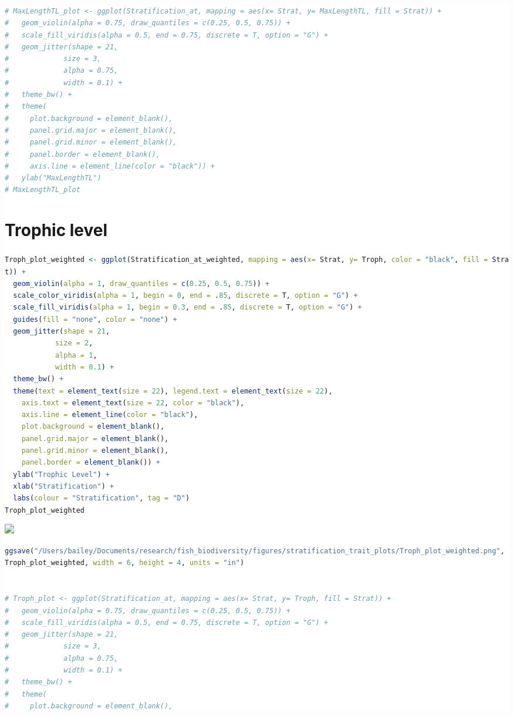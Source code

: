 ``` r
# MaxLengthTL_plot <- ggplot(Stratification_at, mapping = aes(x= Strat, y= MaxLengthTL, fill = Strat)) +
#   geom_violin(alpha = 0.75, draw_quantiles = c(0.25, 0.5, 0.75)) +
#   scale_fill_viridis(alpha = 0.5, end = 0.75, discrete = T, option = "G") +
#   geom_jitter(shape = 21,
#             size = 3,
#             alpha = 0.75,
#             width = 0.1) +
#   theme_bw() +
#   theme(
#     plot.background = element_blank(),
#     panel.grid.major = element_blank(),
#     panel.grid.minor = element_blank(),
#     panel.border = element_blank(),
#     axis.line = element_line(color = "black")) +
#   ylab("MaxLengthTL")
# MaxLengthTL_plot
```

# Trophic level

``` r
Troph_plot_weighted <- ggplot(Stratification_at_weighted, mapping = aes(x= Strat, y= Troph, color = "black", fill = Strat)) +
  geom_violin(alpha = 1, draw_quantiles = c(0.25, 0.5, 0.75)) +
  scale_color_viridis(alpha = 1, begin = 0, end = .85, discrete = T, option = "G") +
  scale_fill_viridis(alpha = 1, begin = 0.3, end = .85, discrete = T, option = "G") +
  guides(fill = "none", color = "none") +
  geom_jitter(shape = 21,
            size = 2,
            alpha = 1,
            width = 0.1) +
  theme_bw() +
  theme(text = element_text(size = 22), legend.text = element_text(size = 22),
    axis.text = element_text(size = 22, color = "black"),
    axis.line = element_line(color = "black"),
    plot.background = element_blank(),
    panel.grid.major = element_blank(),
    panel.grid.minor = element_blank(),
    panel.border = element_blank()) + 
  ylab("Trophic Level") +
  xlab("Stratification") +
  labs(colour = "Stratification", tag = "D")
Troph_plot_weighted
```

![](stratification_trait_plots_files/figure-gfm/Trophic%20level-1.png)

``` r
ggsave("/Users/bailey/Documents/research/fish_biodiversity/figures/stratification_trait_plots/Troph_plot_weighted.png", Troph_plot_weighted, width = 6, height = 4, units = "in")


# Troph_plot <- ggplot(Stratification_at, mapping = aes(x= Strat, y= Troph, fill = Strat)) +
#   geom_violin(alpha = 0.75, draw_quantiles = c(0.25, 0.5, 0.75)) +
#   scale_fill_viridis(alpha = 0.5, end = 0.75, discrete = T, option = "G") +
#   geom_jitter(shape = 21,
#             size = 3,
#             alpha = 0.75,
#             width = 0.1) +
#   theme_bw() +
#   theme(
#     plot.background = element_blank(),
```